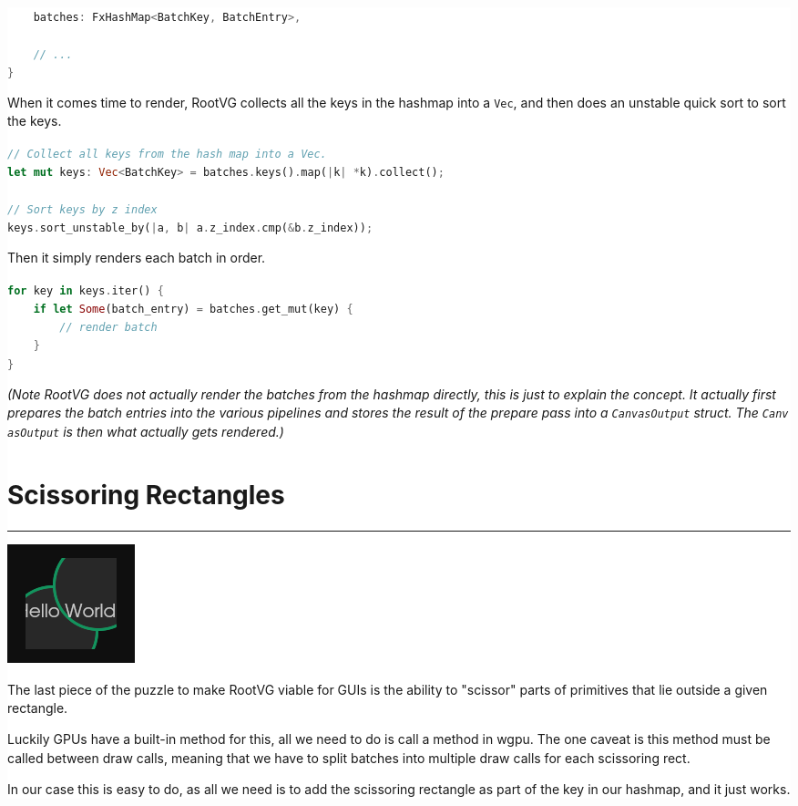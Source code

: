 ```rust
    batches: FxHashMap<BatchKey, BatchEntry>,

    // ...
}
```

When it comes time to render, RootVG collects all the keys in the hashmap into a `Vec`, and then does an unstable quick sort to sort the keys.

```rust
// Collect all keys from the hash map into a Vec.
let mut keys: Vec<BatchKey> = batches.keys().map(|k| *k).collect();

// Sort keys by z index
keys.sort_unstable_by(|a, b| a.z_index.cmp(&b.z_index));
```

Then it simply renders each batch in order.

```rust
for key in keys.iter() {
    if let Some(batch_entry) = batches.get_mut(key) {
        // render batch
    }
}
```

*(Note RootVG does not actually render the batches from the hashmap directly, this is just to explain the concept. It actually first prepares the batch entries into the various pipelines and stores the result of the prepare pass into a `CanvasOutput` struct. The `CanvasOutput` is then what actually gets rendered.)*

# Scissoring Rectangles

---

![scissoring rectangle](/images/rootvg/scissoring-rectangle.png)

The last piece of the puzzle to make RootVG viable for GUIs is the ability to "scissor" parts of primitives that lie outside a given rectangle.

Luckily GPUs have a built-in method for this, all we need to do is call a method in wgpu. The one caveat is this method must be called between draw calls, meaning that we have to split batches into multiple draw calls for each scissoring rect.

In our case this is easy to do, as all we need is to add the scissoring rectangle as part of the key in our hashmap, and it just works.
